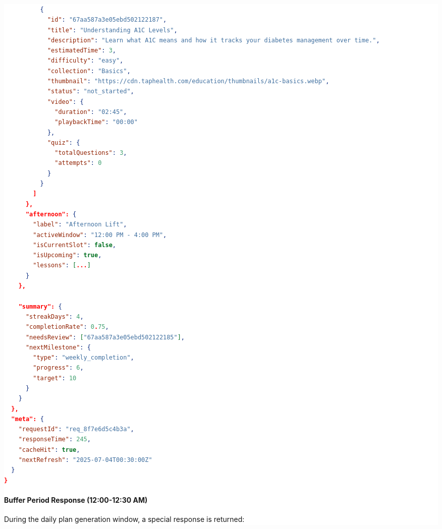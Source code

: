 ```json
          {
            "id": "67aa587a3e05ebd502122187",
            "title": "Understanding A1C Levels",
            "description": "Learn what A1C means and how it tracks your diabetes management over time.",
            "estimatedTime": 3,
            "difficulty": "easy",
            "collection": "Basics",
            "thumbnail": "https://cdn.taphealth.com/education/thumbnails/a1c-basics.webp",
            "status": "not_started",
            "video": {
              "duration": "02:45",
              "playbackTime": "00:00"
            },
            "quiz": {
              "totalQuestions": 3,
              "attempts": 0
            }
          }
        ]
      },
      "afternoon": {
        "label": "Afternoon Lift", 
        "activeWindow": "12:00 PM - 4:00 PM",
        "isCurrentSlot": false,
        "isUpcoming": true,
        "lessons": [...]
      }
    },
    
    "summary": {
      "streakDays": 4,
      "completionRate": 0.75,
      "needsReview": ["67aa587a3e05ebd502122185"],
      "nextMilestone": {
        "type": "weekly_completion",
        "progress": 6,
        "target": 10
      }
    }
  },
  "meta": {
    "requestId": "req_8f7e6d5c4b3a",
    "responseTime": 245,
    "cacheHit": true,
    "nextRefresh": "2025-07-04T00:30:00Z"
  }
}
```

#### Buffer Period Response (12:00-12:30 AM)
During the daily plan generation window, a special response is returned:
